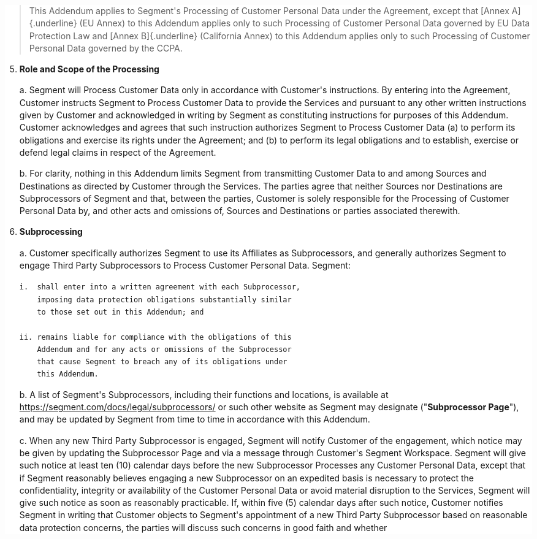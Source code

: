 > This Addendum applies to Segment's Processing of Customer Personal
> Data under the Agreement, except that [Annex A]{.underline} (EU Annex)
> to this Addendum applies only to such Processing of Customer Personal
> Data governed by EU Data Protection Law and [Annex B]{.underline}
> (California Annex) to this Addendum applies only to such Processing of
> Customer Personal Data governed by the CCPA.

5.  **Role and Scope of the Processing**

    a.  Segment will Process Customer Data only in accordance with
        Customer's instructions. By entering into the Agreement,
        Customer instructs Segment to Process Customer Data to provide
        the Services and pursuant to any other written instructions
        given by Customer and acknowledged in writing by Segment as
        constituting instructions for purposes of this Addendum.
        Customer acknowledges and agrees that such instruction
        authorizes Segment to Process Customer Data (a) to perform its
        obligations and exercise its rights under the Agreement; and (b)
        to perform its legal obligations and to establish, exercise or
        defend legal claims in respect of the Agreement.

    b.  For clarity, nothing in this Addendum limits Segment from
        transmitting Customer Data to and among Sources and Destinations
        as directed by Customer through the Services. The parties agree
        that neither Sources nor Destinations are Subprocessors of
        Segment and that, between the parties, Customer is solely
        responsible for the Processing of Customer Personal Data by, and
        other acts and omissions of, Sources and Destinations or parties
        associated therewith.

6.  **Subprocessing**

    a.  Customer specifically authorizes Segment to use its Affiliates
        as Subprocessors, and generally authorizes Segment to engage
        Third Party Subprocessors to Process Customer Personal Data.
        Segment:

        i.  shall enter into a written agreement with each Subprocessor,
            imposing data protection obligations substantially similar
            to those set out in this Addendum; and

        ii. remains liable for compliance with the obligations of this
            Addendum and for any acts or omissions of the Subprocessor
            that cause Segment to breach any of its obligations under
            this Addendum.

    b.  A list of Segment's Subprocessors, including their functions and
        locations, is available at
        <https://segment.com/docs/legal/subprocessors/> or such other
        website as Segment may designate ("**Subprocessor Page**"), and
        may be updated by Segment from time to time in accordance with
        this Addendum.

    c.  When any new Third Party Subprocessor is engaged, Segment will
        notify Customer of the engagement, which notice may be given by
        updating the Subprocessor Page and via a message through
        Customer's Segment Workspace. Segment will give such notice at
        least ten (10) calendar days before the new Subprocessor
        Processes any Customer Personal Data, except that if Segment
        reasonably believes engaging a new Subprocessor on an expedited
        basis is necessary to protect the confidentiality, integrity or
        availability of the Customer Personal Data or avoid material
        disruption to the Services, Segment will give such notice as
        soon as reasonably practicable. If, within five (5) calendar
        days after such notice, Customer notifies Segment in writing
        that Customer objects to Segment's appointment of a new Third
        Party Subprocessor based on reasonable data protection concerns,
        the parties will discuss such concerns in good faith and whether